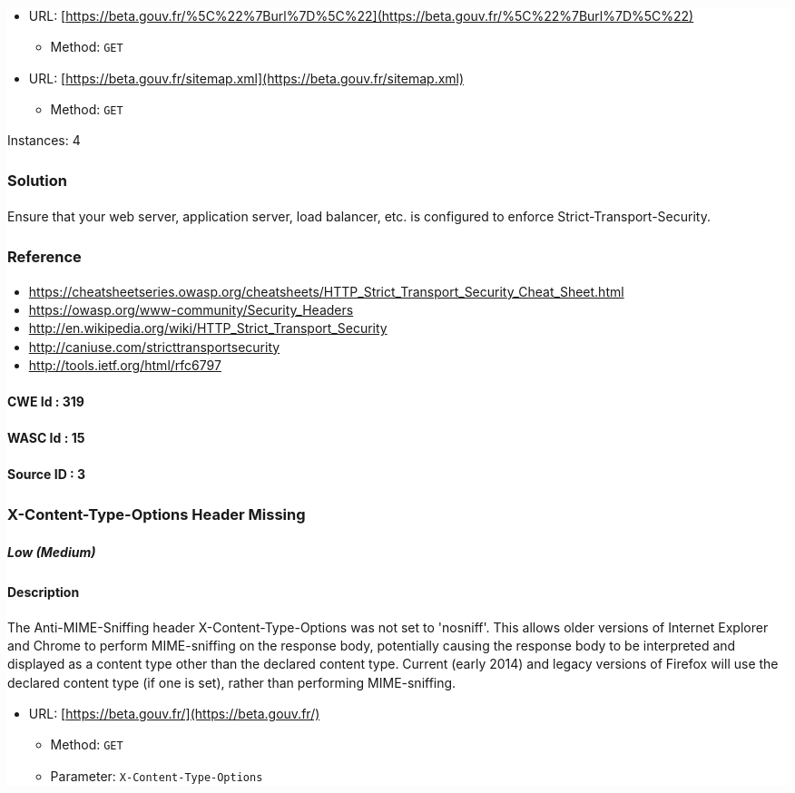   
* URL: [https://beta.gouv.fr/%5C%22%7Burl%7D%5C%22](https://beta.gouv.fr/%5C%22%7Burl%7D%5C%22)
  
  
  * Method: `GET`
  
  
  
  
* URL: [https://beta.gouv.fr/sitemap.xml](https://beta.gouv.fr/sitemap.xml)
  
  
  * Method: `GET`
  
  
  
  
Instances: 4
  
### Solution
<p>Ensure that your web server, application server, load balancer, etc. is configured to enforce Strict-Transport-Security.</p>
  
### Reference
* https://cheatsheetseries.owasp.org/cheatsheets/HTTP_Strict_Transport_Security_Cheat_Sheet.html
* https://owasp.org/www-community/Security_Headers
* http://en.wikipedia.org/wiki/HTTP_Strict_Transport_Security
* http://caniuse.com/stricttransportsecurity
* http://tools.ietf.org/html/rfc6797

  
#### CWE Id : 319
  
#### WASC Id : 15
  
#### Source ID : 3

  
  
  
  
### X-Content-Type-Options Header Missing
##### Low (Medium)
  
  
  
  
#### Description
<p>The Anti-MIME-Sniffing header X-Content-Type-Options was not set to 'nosniff'. This allows older versions of Internet Explorer and Chrome to perform MIME-sniffing on the response body, potentially causing the response body to be interpreted and displayed as a content type other than the declared content type. Current (early 2014) and legacy versions of Firefox will use the declared content type (if one is set), rather than performing MIME-sniffing.</p>
  
  
  
* URL: [https://beta.gouv.fr/](https://beta.gouv.fr/)
  
  
  * Method: `GET`
  
  
  * Parameter: `X-Content-Type-Options`
  